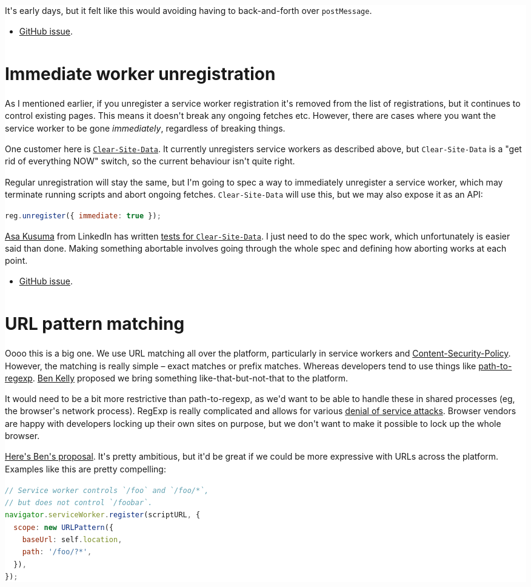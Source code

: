 It's early days, but it felt like this would avoiding having to back-and-forth over `postMessage`.

- [GitHub issue](https://github.com/w3c/ServiceWorker/issues/1475).

# Immediate worker unregistration

As I mentioned earlier, if you unregister a service worker registration it's removed from the list of registrations, but it continues to control existing pages. This means it doesn't break any ongoing fetches etc. However, there are cases where you want the service worker to be gone _immediately_, regardless of breaking things.

One customer here is [`Clear-Site-Data`](https://developer.mozilla.org/en-US/docs/Web/HTTP/Headers/Clear-Site-Data). It currently unregisters service workers as described above, but `Clear-Site-Data` is a "get rid of everything NOW" switch, so the current behaviour isn't quite right.

Regular unregistration will stay the same, but I'm going to spec a way to immediately unregister a service worker, which may terminate running scripts and abort ongoing fetches. `Clear-Site-Data` will use this, but we may also expose it as an API:

```js
reg.unregister({ immediate: true });
```

[Asa Kusuma](https://twitter.com/asakusuma) from LinkedIn has written [tests for `Clear-Site-Data`](https://github.com/web-platform-tests/wpt/pull/19132). I just need to do the spec work, which unfortunately is easier said than done. Making something abortable involves going through the whole spec and defining how aborting works at each point.

* [GitHub issue](https://github.com/w3c/ServiceWorker/issues/614).

# URL pattern matching

Oooo this is a big one. We use URL matching all over the platform, particularly in service workers and [Content-Security-Policy](https://developer.mozilla.org/en-US/docs/Web/HTTP/CSP). However, the matching is really simple – exact matches or prefix matches. Whereas developers tend to use things like [path-to-regexp](https://www.npmjs.com/package/path-to-regexp). [Ben Kelly](https://twitter.com/wanderview) proposed we bring something like-that-but-not-that to the platform.

It would need to be a bit more restrictive than path-to-regexp, as we'd want to be able to handle these in shared processes (eg, the browser's network process). RegExp is really complicated and allows for various [denial of service attacks](https://www.npmjs.com/advisories/1171). Browser vendors are happy with developers locking up their own sites on purpose, but we don't want to make it possible to lock up the whole browser.

[Here's Ben's proposal](https://github.com/wanderview/service-worker-scope-pattern-matching/blob/master/explainer.md). It's pretty ambitious, but it'd be great if we could be more expressive with URLs across the platform. Examples like this are pretty compelling:

```js
// Service worker controls `/foo` and `/foo/*`,
// but does not control `/foobar`.
navigator.serviceWorker.register(scriptURL, {
  scope: new URLPattern({
    baseUrl: self.location,
    path: '/foo/?*',
  }),
});
```
